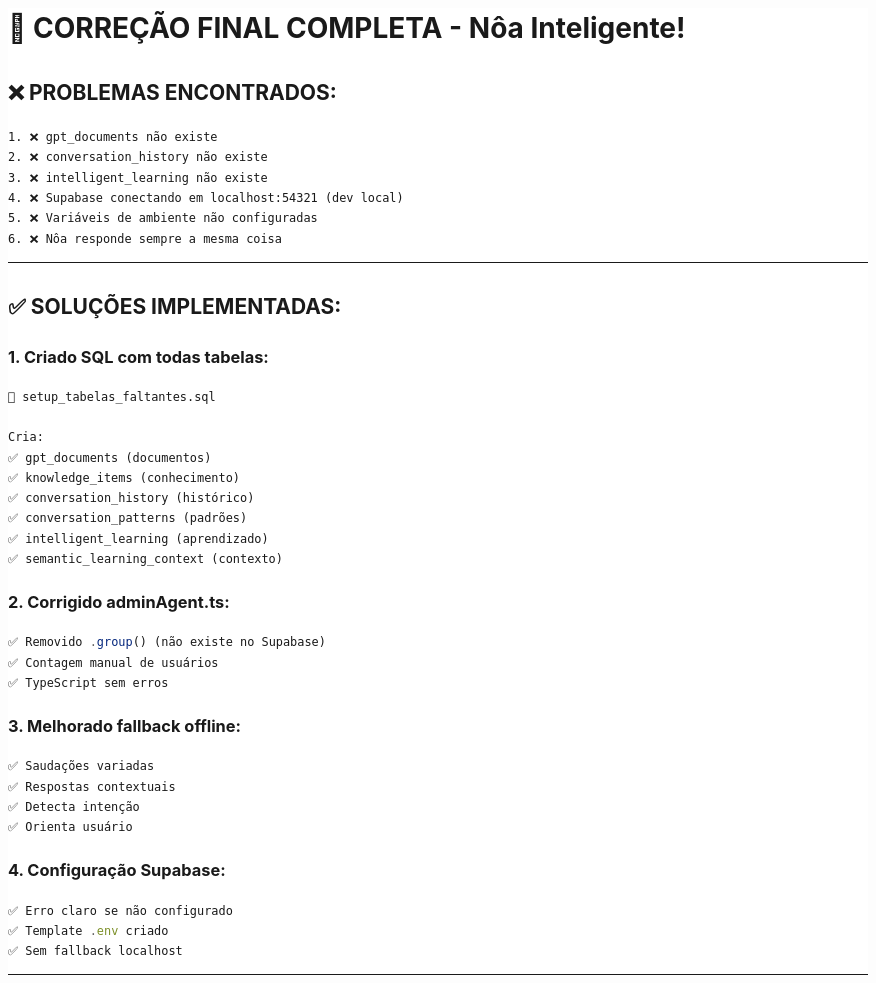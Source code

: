 # 🔧 CORREÇÃO FINAL COMPLETA - Nôa Inteligente!

## ❌ **PROBLEMAS ENCONTRADOS:**

```
1. ❌ gpt_documents não existe
2. ❌ conversation_history não existe
3. ❌ intelligent_learning não existe
4. ❌ Supabase conectando em localhost:54321 (dev local)
5. ❌ Variáveis de ambiente não configuradas
6. ❌ Nôa responde sempre a mesma coisa
```

---

## ✅ **SOLUÇÕES IMPLEMENTADAS:**

### **1. Criado SQL com todas tabelas:**
```
📁 setup_tabelas_faltantes.sql

Cria:
✅ gpt_documents (documentos)
✅ knowledge_items (conhecimento)
✅ conversation_history (histórico)
✅ conversation_patterns (padrões)
✅ intelligent_learning (aprendizado)
✅ semantic_learning_context (contexto)
```

### **2. Corrigido adminAgent.ts:**
```typescript
✅ Removido .group() (não existe no Supabase)
✅ Contagem manual de usuários
✅ TypeScript sem erros
```

### **3. Melhorado fallback offline:**
```typescript
✅ Saudações variadas
✅ Respostas contextuais
✅ Detecta intenção
✅ Orienta usuário
```

### **4. Configuração Supabase:**
```typescript
✅ Erro claro se não configurado
✅ Template .env criado
✅ Sem fallback localhost
```

---